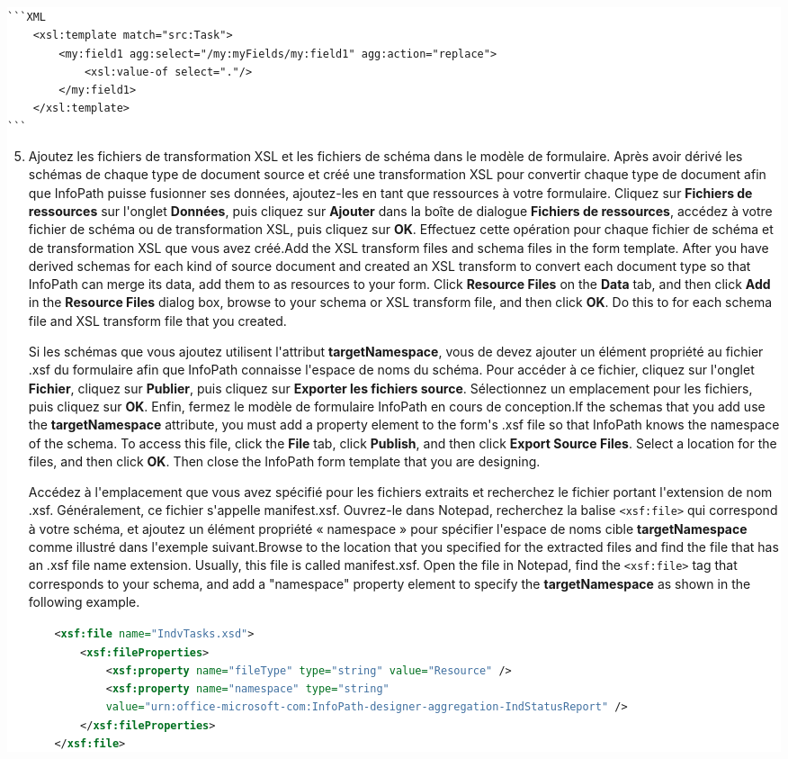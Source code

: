     ```XML
        <xsl:template match="src:Task"> 
            <my:field1 agg:select="/my:myFields/my:field1" agg:action="replace"> 
                <xsl:value-of select="."/> 
            </my:field1> 
        </xsl:template>
    ```

5. <span data-ttu-id="0fed8-p115">Ajoutez les fichiers de transformation XSL et les fichiers de schéma dans le modèle de formulaire. Après avoir dérivé les schémas de chaque type de document source et créé une transformation XSL pour convertir chaque type de document afin que InfoPath puisse fusionner ses données, ajoutez-les en tant que ressources à votre formulaire. Cliquez sur **Fichiers de ressources** sur l'onglet **Données**, puis cliquez sur **Ajouter** dans la boîte de dialogue **Fichiers de ressources**, accédez à votre fichier de schéma ou de transformation XSL, puis cliquez sur **OK**. Effectuez cette opération pour chaque fichier de schéma et de transformation XSL que vous avez créé.</span><span class="sxs-lookup"><span data-stu-id="0fed8-p115">Add the XSL transform files and schema files in the form template. After you have derived schemas for each kind of source document and created an XSL transform to convert each document type so that InfoPath can merge its data, add them to as resources to your form. Click **Resource Files** on the **Data** tab, and then click **Add** in the **Resource Files** dialog box, browse to your schema or XSL transform file, and then click **OK**. Do this to for each schema file and XSL transform file that you created.</span></span>
    
    <span data-ttu-id="0fed8-p116">Si les schémas que vous ajoutez utilisent l'attribut **targetNamespace**, vous de devez ajouter un élément propriété au fichier .xsf du formulaire afin que InfoPath connaisse l'espace de noms du schéma. Pour accéder à ce fichier, cliquez sur l'onglet **Fichier**, cliquez sur **Publier**, puis cliquez sur **Exporter les fichiers source**. Sélectionnez un emplacement pour les fichiers, puis cliquez sur **OK**. Enfin, fermez le modèle de formulaire InfoPath en cours de conception.</span><span class="sxs-lookup"><span data-stu-id="0fed8-p116">If the schemas that you add use the **targetNamespace** attribute, you must add a property element to the form's .xsf file so that InfoPath knows the namespace of the schema. To access this file, click the **File** tab, click **Publish**, and then click **Export Source Files**. Select a location for the files, and then click **OK**. Then close the InfoPath form template that you are designing.</span></span>
    
    <span data-ttu-id="0fed8-p117">Accédez à l'emplacement que vous avez spécifié pour les fichiers extraits et recherchez le fichier portant l'extension de nom .xsf. Généralement, ce fichier s'appelle manifest.xsf. Ouvrez-le dans Notepad, recherchez la balise  `<xsf:file>` qui correspond à votre schéma, et ajoutez un élément propriété « namespace » pour spécifier l'espace de noms cible **targetNamespace** comme illustré dans l'exemple suivant.</span><span class="sxs-lookup"><span data-stu-id="0fed8-p117">Browse to the location that you specified for the extracted files and find the file that has an .xsf file name extension. Usually, this file is called manifest.xsf. Open the file in Notepad, find the  `<xsf:file>` tag that corresponds to your schema, and add a "namespace" property element to specify the **targetNamespace** as shown in the following example.</span></span> 
    
    ```xml
        <xsf:file name="IndvTasks.xsd"> 
            <xsf:fileProperties> 
                <xsf:property name="fileType" type="string" value="Resource" /> 
                <xsf:property name="namespace" type="string" 
                value="urn:office-microsoft-com:InfoPath-designer-aggregation-IndStatusReport" /> 
            </xsf:fileProperties> 
        </xsf:file>
    ```

